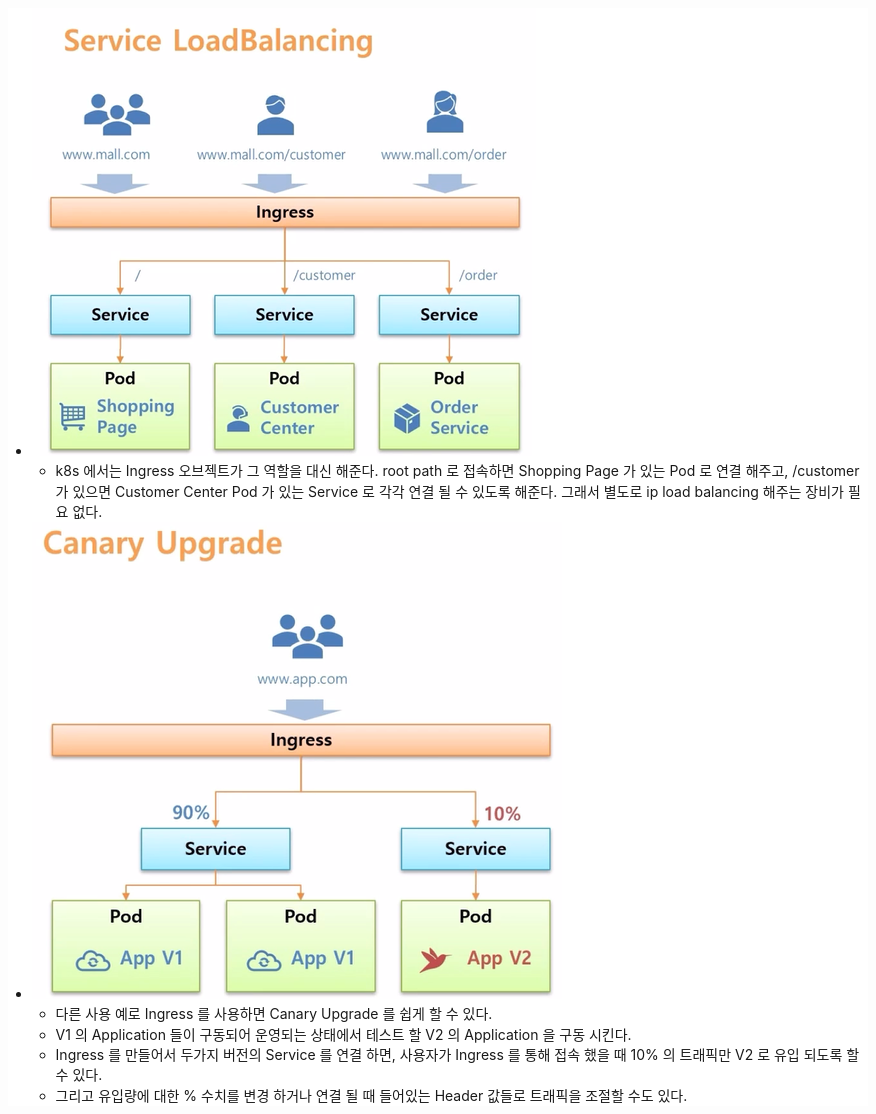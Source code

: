 + ![Ingress-Nginx2.png](../../../../assets/img/kubernetes-trending/Ingress-Nginx2.png)
  + k8s 에서는 Ingress 오브젝트가 그 역할을 대신 해준다. root path 로 접속하면 Shopping Page 가 있는 Pod 로 연결 해주고, /customer 가 있으면 Customer Center Pod 가 있는 Service 로 각각 연결 될 수 있도록 해준다.
    그래서 별도로 ip load balancing 해주는 장비가 필요 없다.
+ ![Ingress-Nginx3.png](../../../../assets/img/kubernetes-trending/Ingress-Nginx3.png)
  + 다른 사용 예로 Ingress 를 사용하면 Canary Upgrade 를 쉽게 할 수 있다.
  + V1 의 Application 들이 구동되어 운영되는 상태에서 테스트 할 V2 의 Application 을 구동 시킨다.
  + Ingress 를 만들어서 두가지 버전의 Service 를 연결 하면, 사용자가 Ingress 를 통해 접속 했을 때 10% 의 트래픽만 V2 로 유입 되도록 할 수 있다.
  + 그리고 유입량에 대한 % 수치를 변경 하거나 연결 될 때 들어있는 Header 값들로 트래픽을 조절할 수도 있다.